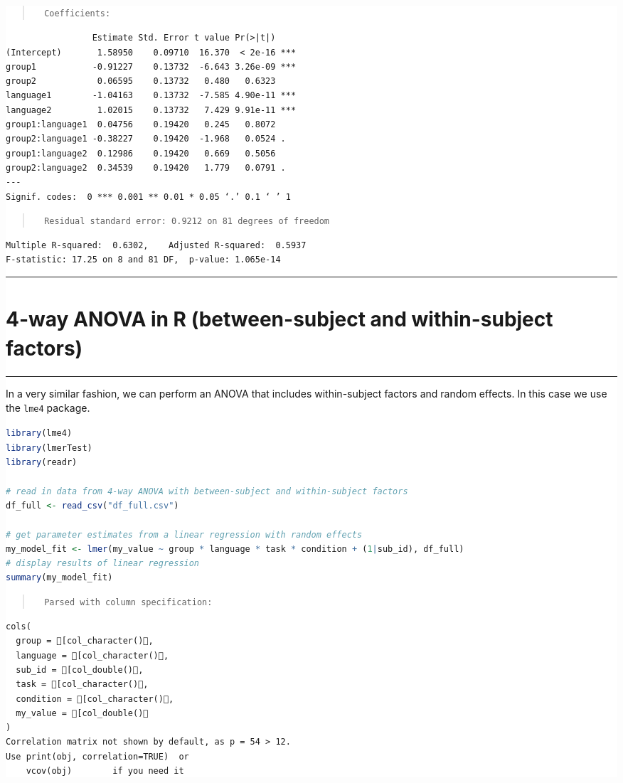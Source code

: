 >       Coefficients:
                     Estimate Std. Error t value Pr(>|t|)    
    (Intercept)       1.58950    0.09710  16.370  < 2e-16 ***
    group1           -0.91227    0.13732  -6.643 3.26e-09 ***
    group2            0.06595    0.13732   0.480   0.6323    
    language1        -1.04163    0.13732  -7.585 4.90e-11 ***
    language2         1.02015    0.13732   7.429 9.91e-11 ***
    group1:language1  0.04756    0.19420   0.245   0.8072    
    group2:language1 -0.38227    0.19420  -1.968   0.0524 .  
    group1:language2  0.12986    0.19420   0.669   0.5056    
    group2:language2  0.34539    0.19420   1.779   0.0791 .  
    ---
    Signif. codes:  0 *** 0.001 ** 0.01 * 0.05 ‘.’ 0.1 ‘ ’ 1

>       Residual standard error: 0.9212 on 81 degrees of freedom
    Multiple R-squared:  0.6302,	Adjusted R-squared:  0.5937
    F-statistic: 17.25 on 8 and 81 DF,  p-value: 1.065e-14

___
# 4-way ANOVA in R (between-subject and within-subject factors)
___
In a very similar fashion, we can perform an ANOVA that includes within-subject factors and random effects. In this case we use the `lme4` package.


```R
library(lme4)
library(lmerTest)
library(readr)

# read in data from 4-way ANOVA with between-subject and within-subject factors
df_full <- read_csv("df_full.csv")

# get parameter estimates from a linear regression with random effects
my_model_fit <- lmer(my_value ~ group * language * task * condition + (1|sub_id), df_full)
# display results of linear regression
summary(my_model_fit)

```
>       Parsed with column specification:
    cols(
      group = [col_character(),
      language = [col_character(),
      sub_id = [col_double(),
      task = [col_character(),
      condition = [col_character(),
      my_value = [col_double()
    )
    Correlation matrix not shown by default, as p = 54 > 12.
    Use print(obj, correlation=TRUE)  or
        vcov(obj)        if you need it
